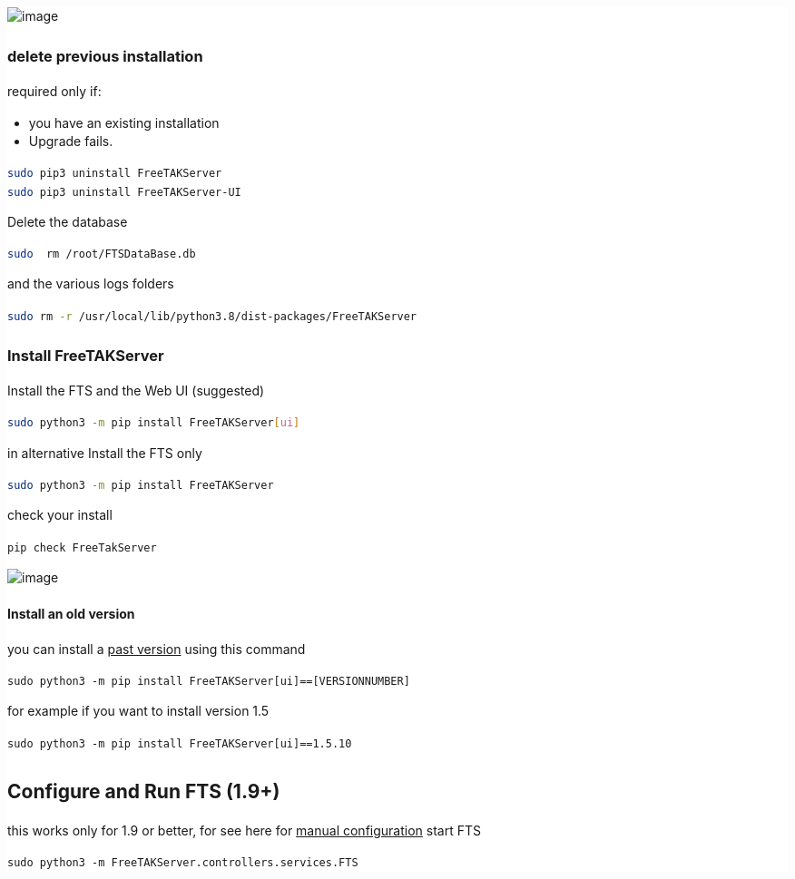 ![image](https://user-images.githubusercontent.com/60719165/142766382-8a6e5d05-a198-488d-86f2-67cd49cc1ca6.png)

### delete previous installation
required only if:
- you have an existing installation
-  Upgrade fails.

```bash
sudo pip3 uninstall FreeTAKServer
sudo pip3 uninstall FreeTAKServer-UI
```

Delete the database 
```bash
sudo  rm /root/FTSDataBase.db
```

and the various logs folders
```bash
sudo rm -r /usr/local/lib/python3.8/dist-packages/FreeTAKServer
```

### Install FreeTAKServer
Install the FTS  and the Web UI (suggested)
```bash
sudo python3 -m pip install FreeTAKServer[ui]
```

in alternative Install the FTS only
```bash
sudo python3 -m pip install FreeTAKServer
```

check your install
```bash
pip check FreeTakServer 
```
![image](https://user-images.githubusercontent.com/60719165/142766403-b877a43b-ec9d-48ce-a13c-b216ddcfa295.png)

#### Install an old version
you can install a [past version](https://pypi.org/project/FreeTAKServer/#history) using this command
```
sudo python3 -m pip install FreeTAKServer[ui]==[VERSIONNUMBER]
```

for example if you want to install version 1.5
```
sudo python3 -m pip install FreeTAKServer[ui]==1.5.10
```

## Configure and Run FTS (1.9+) 
this works only for 1.9 or better, for see here for [manual configuration](https://github.com/FreeTAKTeam/FreeTAKServer-User-Docs/blob/main/docs/docs/Installation/PyPi/Linux/ManualConfiguration.md) 
start FTS
```
sudo python3 -m FreeTAKServer.controllers.services.FTS 
```
